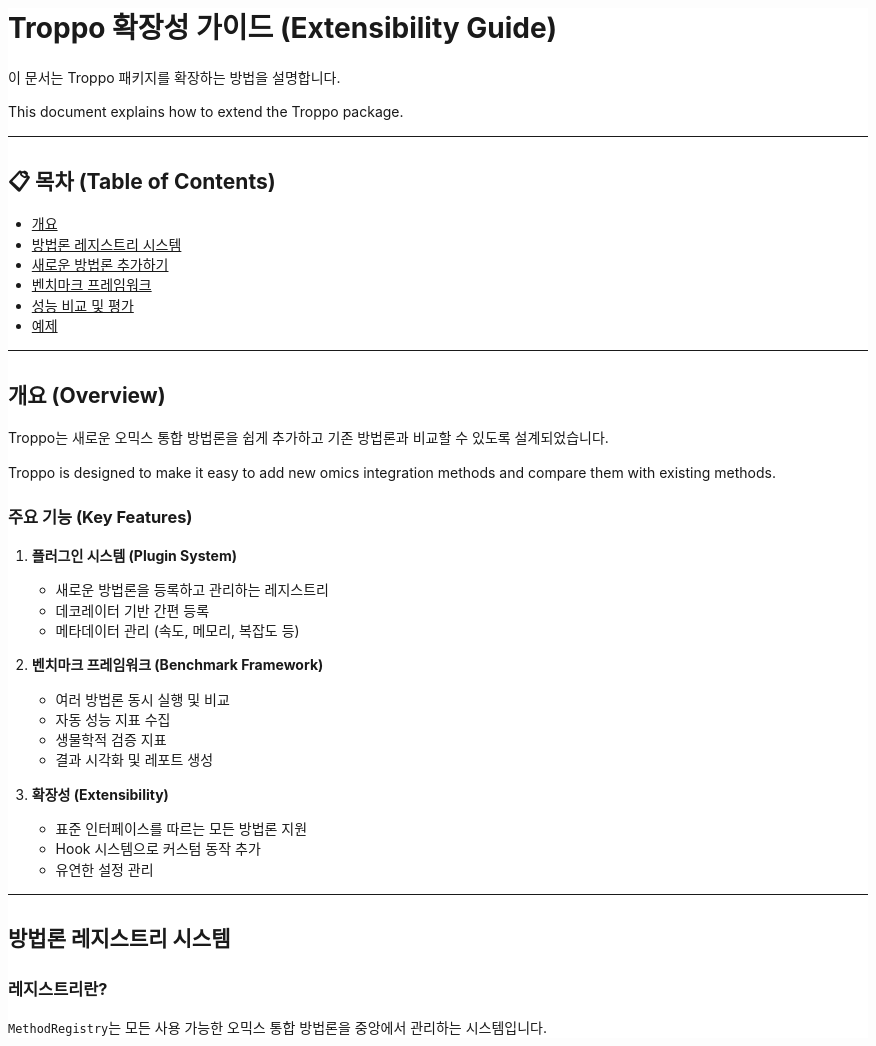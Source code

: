 # Troppo 확장성 가이드 (Extensibility Guide)

이 문서는 Troppo 패키지를 확장하는 방법을 설명합니다.

This document explains how to extend the Troppo package.

---

## 📋 목차 (Table of Contents)

- [개요](#개요-overview)
- [방법론 레지스트리 시스템](#방법론-레지스트리-시스템)
- [새로운 방법론 추가하기](#새로운-방법론-추가하기)
- [벤치마크 프레임워크](#벤치마크-프레임워크)
- [성능 비교 및 평가](#성능-비교-및-평가)
- [예제](#예제)

---

## 개요 (Overview)

Troppo는 새로운 오믹스 통합 방법론을 쉽게 추가하고 기존 방법론과 비교할 수 있도록 설계되었습니다.

Troppo is designed to make it easy to add new omics integration methods and compare them with existing methods.

### 주요 기능 (Key Features)

1. **플러그인 시스템 (Plugin System)**
   - 새로운 방법론을 등록하고 관리하는 레지스트리
   - 데코레이터 기반 간편 등록
   - 메타데이터 관리 (속도, 메모리, 복잡도 등)

2. **벤치마크 프레임워크 (Benchmark Framework)**
   - 여러 방법론 동시 실행 및 비교
   - 자동 성능 지표 수집
   - 생물학적 검증 지표
   - 결과 시각화 및 레포트 생성

3. **확장성 (Extensibility)**
   - 표준 인터페이스를 따르는 모든 방법론 지원
   - Hook 시스템으로 커스텀 동작 추가
   - 유연한 설정 관리

---

## 방법론 레지스트리 시스템

### 레지스트리란?

`MethodRegistry`는 모든 사용 가능한 오믹스 통합 방법론을 중앙에서 관리하는 시스템입니다.
